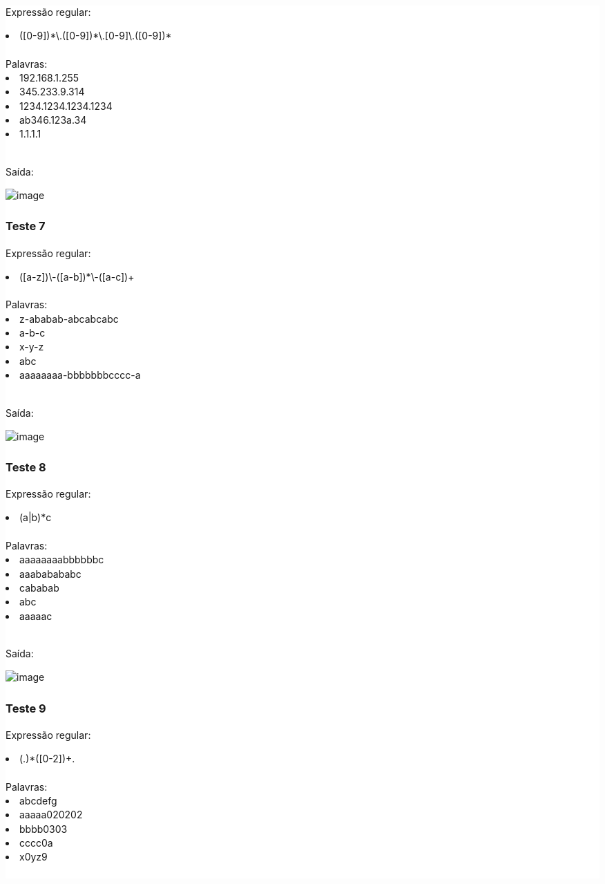Expressão regular: 
<li> ([0-9])*\.([0-9])*\.[0-9]\.([0-9])* </li>
</br>
Palavras: 
<li> 192.168.1.255 </li>
<li> 345.233.9.314 </li>
<li> 1234.1234.1234.1234 </li>
<li> ab346.123a.34 </li>
<li> 1.1.1.1 </li>
</br>

Saída:

![image](https://i.imgur.com/OkYd1R0.png)

### Teste 7

Expressão regular: 
<li> ([a-z])\-([a-b])*\-([a-c])+ </li>
</br>
Palavras: 
<li> z-ababab-abcabcabc </li>
<li> a-b-c </li>
<li> x-y-z </li>
<li> abc </li>
<li> aaaaaaaa-bbbbbbbcccc-a </li>
</br>

Saída:

![image](https://i.imgur.com/fmFDVub.png)

### Teste 8

Expressão regular: 
<li> (a|b)*c </li>
</br>
Palavras: 
<li> aaaaaaaabbbbbbc </li>
<li> aaababababc </li>
<li> cababab </li>
<li> abc </li>
<li> aaaaac </li>
</br>

Saída:

![image](https://i.imgur.com/9xSVDxQ.png)

### Teste 9

Expressão regular: 
<li> (.)*([0-2])+. </li>
</br>
Palavras: 
<li> abcdefg </li>
<li> aaaaa020202 </li>
<li> bbbb0303 </li>
<li> cccc0a </li>
<li> x0yz9 </li>
</br>
